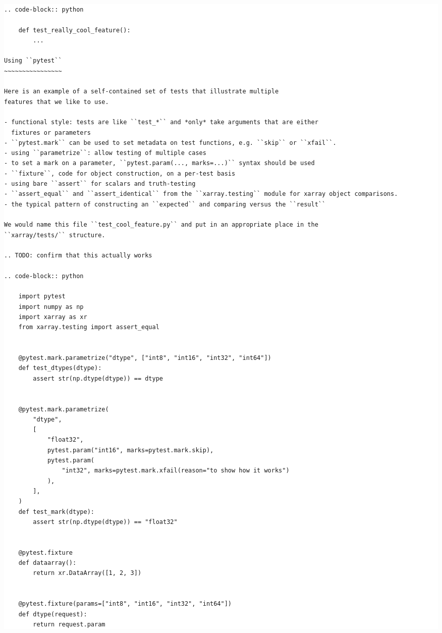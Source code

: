 ~~~~~~~~~~~~~~~~~~~~~~~~~~~~~
.. code-block:: python

    def test_really_cool_feature():
        ...

Using ``pytest``
~~~~~~~~~~~~~~~~

Here is an example of a self-contained set of tests that illustrate multiple
features that we like to use.

- functional style: tests are like ``test_*`` and *only* take arguments that are either
  fixtures or parameters
- ``pytest.mark`` can be used to set metadata on test functions, e.g. ``skip`` or ``xfail``.
- using ``parametrize``: allow testing of multiple cases
- to set a mark on a parameter, ``pytest.param(..., marks=...)`` syntax should be used
- ``fixture``, code for object construction, on a per-test basis
- using bare ``assert`` for scalars and truth-testing
- ``assert_equal`` and ``assert_identical`` from the ``xarray.testing`` module for xarray object comparisons.
- the typical pattern of constructing an ``expected`` and comparing versus the ``result``

We would name this file ``test_cool_feature.py`` and put in an appropriate place in the
``xarray/tests/`` structure.

.. TODO: confirm that this actually works

.. code-block:: python

    import pytest
    import numpy as np
    import xarray as xr
    from xarray.testing import assert_equal


    @pytest.mark.parametrize("dtype", ["int8", "int16", "int32", "int64"])
    def test_dtypes(dtype):
        assert str(np.dtype(dtype)) == dtype


    @pytest.mark.parametrize(
        "dtype",
        [
            "float32",
            pytest.param("int16", marks=pytest.mark.skip),
            pytest.param(
                "int32", marks=pytest.mark.xfail(reason="to show how it works")
            ),
        ],
    )
    def test_mark(dtype):
        assert str(np.dtype(dtype)) == "float32"


    @pytest.fixture
    def dataarray():
        return xr.DataArray([1, 2, 3])


    @pytest.fixture(params=["int8", "int16", "int32", "int64"])
    def dtype(request):
        return request.param

~~~~~~~~~~~~~~~~~~~~~~~~~~~~~